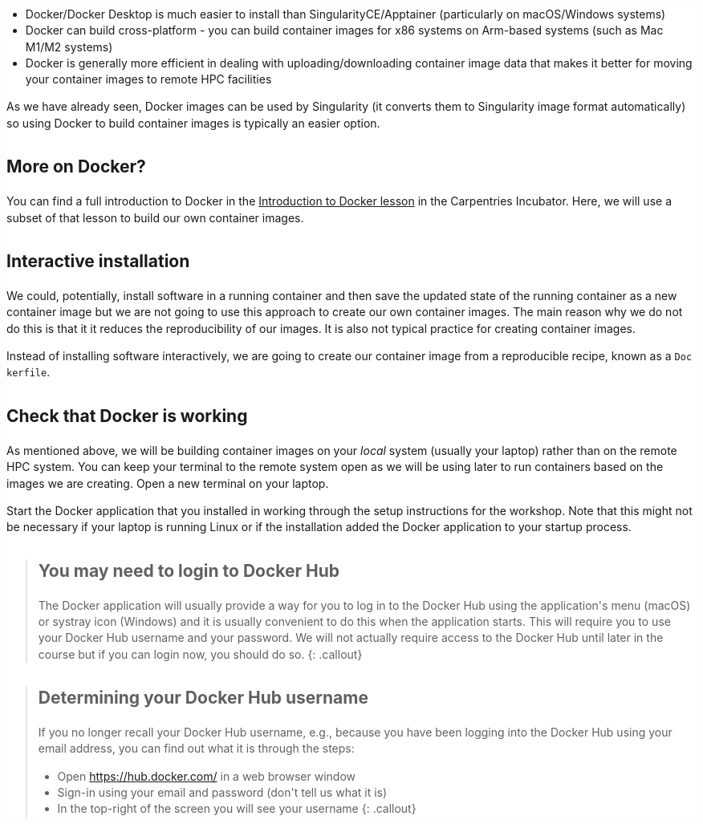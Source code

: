 - Docker/Docker Desktop is much easier to install than SingularityCE/Apptainer (particularly on macOS/Windows systems)
- Docker can build cross-platform - you can build container images for x86 systems on Arm-based systems (such as Mac M1/M2 systems)
- Docker is generally more efficient in dealing with uploading/downloading container image data that makes it better for moving your container images to remote HPC facilities

As we have already seen, Docker images can be used by Singularity (it converts them to Singularity image format
automatically) so using Docker to build container images is typically an easier option.

## More on Docker?

You can find a full introduction to Docker in the
[Introduction to Docker lesson](https://carpentries-incubator.github.io/docker-introduction/)
in the Carpentries Incubator. Here, we will use a subset of that lesson to build our own
container images.

## Interactive installation

We could, potentially, install software in a running container and then save the updated
state of the running container as a new container image but we are not going to
use this approach to create our own container images. The main reason why we do not
do this is that it it reduces the reproducibility of our images. It is also not 
typical practice for creating container images.

Instead of installing software interactively, we are going to create our container image
from a reproducible recipe, known as a `Dockerfile`.

## Check that Docker is working

As mentioned above, we will be building container images on your *local* system
(usually your laptop) rather than on the remote HPC system. You can keep your terminal
to the remote system open as we will be using later to run containers based on the
images we are creating. Open a new terminal on your laptop.

Start the Docker application that you installed in working through the setup instructions for the workshop. Note that this might not be necessary if your laptop is running Linux or if the installation added the Docker application to your startup process. 

> ## You may need to login to Docker Hub
> The Docker application will usually provide a way for you to log in to the Docker Hub using the application's menu (macOS) or systray
> icon (Windows) and it is usually convenient to do this when the application starts. This will require you to use your Docker Hub
> username and your password. We will not actually require access to the Docker Hub until later in the course but if you can login now,
> you should do so.
{: .callout}

> ## Determining your Docker Hub username
> If you no longer recall your Docker Hub username, e.g., because you have been logging into the Docker Hub using your email address,
> you can find out what it is through the steps:
> - Open <https://hub.docker.com/> in a web browser window
> - Sign-in using your email and password (don't tell us what it is)
> - In the top-right of the screen you will see your username
{: .callout}
